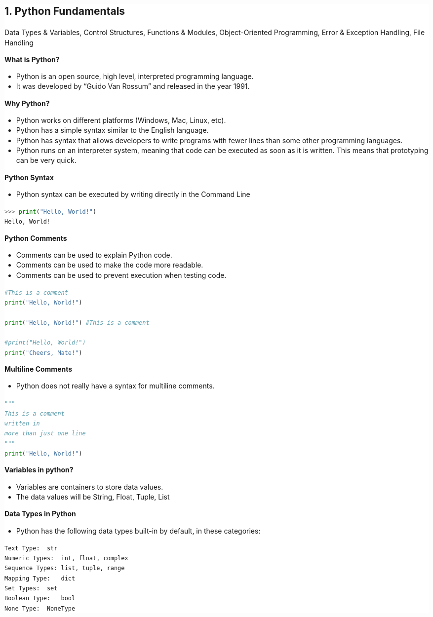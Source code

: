 ## 1. Python Fundamentals
Data Types & Variables, Control Structures, Functions & Modules,
Object-Oriented Programming, Error & Exception Handling, File Handling

**What is Python?**
* Python is an open source, high level, interpreted programming language. 
* It was developed by “Guido Van Rossum” and released in the year 1991.
  
**Why Python?**
* Python works on different platforms (Windows, Mac, Linux, etc).
* Python has a simple syntax similar to the English language.
* Python has syntax that allows developers to write programs with fewer lines than some other programming languages.
* Python runs on an interpreter system, meaning that code can be executed as soon as it is written. This means that prototyping can be very quick.

**Python Syntax**
* Python syntax can be executed by writing directly in the Command Line
~~~python
>>> print("Hello, World!")
Hello, World!
~~~

**Python Comments**
* Comments can be used to explain Python code.
* Comments can be used to make the code more readable.
* Comments can be used to prevent execution when testing code.

~~~python
#This is a comment
print("Hello, World!")

print("Hello, World!") #This is a comment

#print("Hello, World!")
print("Cheers, Mate!")
~~~

**Multiline Comments**
* Python does not really have a syntax for multiline comments.
~~~python
"""
This is a comment
written in
more than just one line
"""
print("Hello, World!")
~~~

**Variables in python?**
* Variables are containers to store data values.
* The data values will be String, Float, Tuple, List

**Data Types in Python**
* Python has the following data types built-in by default, in these categories:
~~~
Text Type:	str
Numeric Types:	int, float, complex
Sequence Types:	list, tuple, range
Mapping Type:	dict
Set Types:	set
Boolean Type:	bool
None Type:	NoneType
~~~
